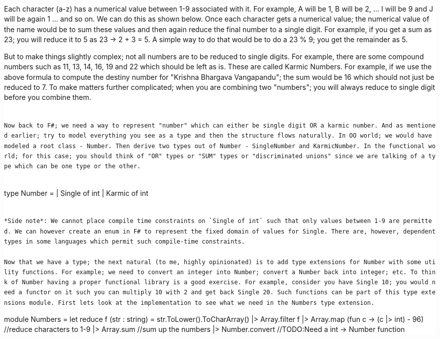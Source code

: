 Each character (a-z) has a numerical value between 1-9 associated with it. For example, A will be 1, B will be 2, ... I will be 9 and J will be again 1 ... and so on. We can do this as shown below. Once each character gets a numerical value; the numerical value of the name would be to sum these values and then again reduce the final number to a single digit. For example, if you get a sum as 23; you will reduce it to 5 as 23 -> 2 + 3 = 5. A simple way to do that would be to do a 23 % 9; you get the remainder as 5. 

But to make things slightly complex; not all numbers are to be reduced to single digits. For example, there are some compound numbers such as 11, 13, 14, 16, 19 and 22 which should be left as is. These are called Karmic Numbers. For example, if we use the above formula to compute the destiny number for "Krishna Bhargava Vangapandu"; the sum would be 16 which should not just be reduced to 7. To make matters further complicated; when you are combining two "numbers"; you will always reduce to single digit before you combine them. 
```

Now back to F#; we need a way to represent "number" which can either be single digit OR a karmic number. And as mentioned earlier; try to model everything you see as a type and then the structure flows naturally. In OO world; we would have modeled a root class - Number. Then derive two types out of Number - SingleNumber and KarmicNumber. In the functional world; for this case; you should think of "OR" types or "SUM" types or "discriminated unions" since we are talking of a type which can be one type or the other. 


```
type Number = 
	| Single of int
	| Karmic of int
```

*Side note*: We cannot place compile time constraints on `Single of int` such that only values between 1-9 are permitted. We can however create an enum in F# to represent the fixed domain of values for Single. There are, however, dependent types in some languages which permit such compile-time constraints.

Now that we have a type; the next natural (to me, highly opinionated) is to add type extensions for Number with some utility functions. For example; we need to convert an integer into Number; convert a Number back into integer; etc. To think of Number having a proper functional library is a good exercise. For example, consider you have Single 10; you would need a functor on it such you can multiply 10 with 2 and get back Single 20. Such functions can be part of this type extensions module. First lets look at the implementation to see what we need in the Numbers type extension.

```
module Numbers = 
    let reduce f (str : string) = 
        str.ToLower().ToCharArray()
        |> Array.filter f
        |> Array.map (fun c -> (c |> int) - 96) //reduce characters to 1-9
        |> Array.sum //sum up the numbers
        |> Number.convert //TODO:Need a int -> Number function
    